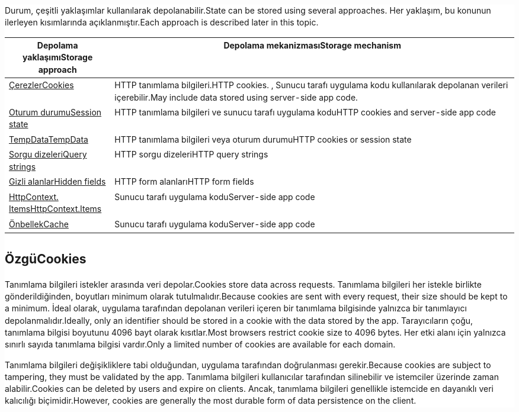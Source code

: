 <span data-ttu-id="a7eda-110">Durum, çeşitli yaklaşımlar kullanılarak depolanabilir.</span><span class="sxs-lookup"><span data-stu-id="a7eda-110">State can be stored using several approaches.</span></span> <span data-ttu-id="a7eda-111">Her yaklaşım, bu konunun ilerleyen kısımlarında açıklanmıştır.</span><span class="sxs-lookup"><span data-stu-id="a7eda-111">Each approach is described later in this topic.</span></span>

| <span data-ttu-id="a7eda-112">Depolama yaklaşımı</span><span class="sxs-lookup"><span data-stu-id="a7eda-112">Storage approach</span></span> | <span data-ttu-id="a7eda-113">Depolama mekanizması</span><span class="sxs-lookup"><span data-stu-id="a7eda-113">Storage mechanism</span></span> |
| ---------------- | ----------------- |
| [<span data-ttu-id="a7eda-114">Çerezler</span><span class="sxs-lookup"><span data-stu-id="a7eda-114">Cookies</span></span>](#cookies) | <span data-ttu-id="a7eda-115">HTTP tanımlama bilgileri.</span><span class="sxs-lookup"><span data-stu-id="a7eda-115">HTTP cookies.</span></span> <span data-ttu-id="a7eda-116">, Sunucu tarafı uygulama kodu kullanılarak depolanan verileri içerebilir.</span><span class="sxs-lookup"><span data-stu-id="a7eda-116">May include data stored using server-side app code.</span></span> |
| [<span data-ttu-id="a7eda-117">Oturum durumu</span><span class="sxs-lookup"><span data-stu-id="a7eda-117">Session state</span></span>](#session-state) | <span data-ttu-id="a7eda-118">HTTP tanımlama bilgileri ve sunucu tarafı uygulama kodu</span><span class="sxs-lookup"><span data-stu-id="a7eda-118">HTTP cookies and server-side app code</span></span> |
| [<span data-ttu-id="a7eda-119">TempData</span><span class="sxs-lookup"><span data-stu-id="a7eda-119">TempData</span></span>](#tempdata) | <span data-ttu-id="a7eda-120">HTTP tanımlama bilgileri veya oturum durumu</span><span class="sxs-lookup"><span data-stu-id="a7eda-120">HTTP cookies or session state</span></span> |
| [<span data-ttu-id="a7eda-121">Sorgu dizeleri</span><span class="sxs-lookup"><span data-stu-id="a7eda-121">Query strings</span></span>](#query-strings) | <span data-ttu-id="a7eda-122">HTTP sorgu dizeleri</span><span class="sxs-lookup"><span data-stu-id="a7eda-122">HTTP query strings</span></span> |
| [<span data-ttu-id="a7eda-123">Gizli alanlar</span><span class="sxs-lookup"><span data-stu-id="a7eda-123">Hidden fields</span></span>](#hidden-fields) | <span data-ttu-id="a7eda-124">HTTP form alanları</span><span class="sxs-lookup"><span data-stu-id="a7eda-124">HTTP form fields</span></span> |
| [<span data-ttu-id="a7eda-125">HttpContext. Items</span><span class="sxs-lookup"><span data-stu-id="a7eda-125">HttpContext.Items</span></span>](#httpcontextitems) | <span data-ttu-id="a7eda-126">Sunucu tarafı uygulama kodu</span><span class="sxs-lookup"><span data-stu-id="a7eda-126">Server-side app code</span></span> |
| [<span data-ttu-id="a7eda-127">Önbellek</span><span class="sxs-lookup"><span data-stu-id="a7eda-127">Cache</span></span>](#cache) | <span data-ttu-id="a7eda-128">Sunucu tarafı uygulama kodu</span><span class="sxs-lookup"><span data-stu-id="a7eda-128">Server-side app code</span></span> |

## <a name="cookies"></a><span data-ttu-id="a7eda-129">Özgü</span><span class="sxs-lookup"><span data-stu-id="a7eda-129">Cookies</span></span>

<span data-ttu-id="a7eda-130">Tanımlama bilgileri istekler arasında veri depolar.</span><span class="sxs-lookup"><span data-stu-id="a7eda-130">Cookies store data across requests.</span></span> <span data-ttu-id="a7eda-131">Tanımlama bilgileri her istekle birlikte gönderildiğinden, boyutları minimum olarak tutulmalıdır.</span><span class="sxs-lookup"><span data-stu-id="a7eda-131">Because cookies are sent with every request, their size should be kept to a minimum.</span></span> <span data-ttu-id="a7eda-132">İdeal olarak, uygulama tarafından depolanan verileri içeren bir tanımlama bilgisinde yalnızca bir tanımlayıcı depolanmalıdır.</span><span class="sxs-lookup"><span data-stu-id="a7eda-132">Ideally, only an identifier should be stored in a cookie with the data stored by the app.</span></span> <span data-ttu-id="a7eda-133">Tarayıcıların çoğu, tanımlama bilgisi boyutunu 4096 bayt olarak kısıtlar.</span><span class="sxs-lookup"><span data-stu-id="a7eda-133">Most browsers restrict cookie size to 4096 bytes.</span></span> <span data-ttu-id="a7eda-134">Her etki alanı için yalnızca sınırlı sayıda tanımlama bilgisi vardır.</span><span class="sxs-lookup"><span data-stu-id="a7eda-134">Only a limited number of cookies are available for each domain.</span></span>

<span data-ttu-id="a7eda-135">Tanımlama bilgileri değişikliklere tabi olduğundan, uygulama tarafından doğrulanması gerekir.</span><span class="sxs-lookup"><span data-stu-id="a7eda-135">Because cookies are subject to tampering, they must be validated by the app.</span></span> <span data-ttu-id="a7eda-136">Tanımlama bilgileri kullanıcılar tarafından silinebilir ve istemciler üzerinde zaman alabilir.</span><span class="sxs-lookup"><span data-stu-id="a7eda-136">Cookies can be deleted by users and expire on clients.</span></span> <span data-ttu-id="a7eda-137">Ancak, tanımlama bilgileri genellikle istemcide en dayanıklı veri kalıcılığı biçimidir.</span><span class="sxs-lookup"><span data-stu-id="a7eda-137">However, cookies are generally the most durable form of data persistence on the client.</span></span>
